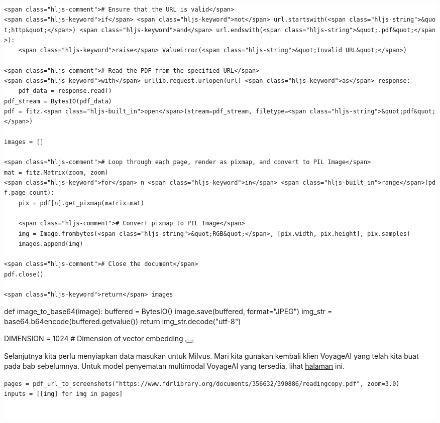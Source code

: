     <span class="hljs-comment"># Ensure that the URL is valid</span>
    <span class="hljs-keyword">if</span> <span class="hljs-keyword">not</span> url.startswith(<span class="hljs-string">&quot;http&quot;</span>) <span class="hljs-keyword">and</span> url.endswith(<span class="hljs-string">&quot;.pdf&quot;</span>):
        <span class="hljs-keyword">raise</span> ValueError(<span class="hljs-string">&quot;Invalid URL&quot;</span>)

    <span class="hljs-comment"># Read the PDF from the specified URL</span>
    <span class="hljs-keyword">with</span> urllib.request.urlopen(url) <span class="hljs-keyword">as</span> response:
        pdf_data = response.read()
    pdf_stream = BytesIO(pdf_data)
    pdf = fitz.<span class="hljs-built_in">open</span>(stream=pdf_stream, filetype=<span class="hljs-string">&quot;pdf&quot;</span>)

    images = []

    <span class="hljs-comment"># Loop through each page, render as pixmap, and convert to PIL Image</span>
    mat = fitz.Matrix(zoom, zoom)
    <span class="hljs-keyword">for</span> n <span class="hljs-keyword">in</span> <span class="hljs-built_in">range</span>(pdf.page_count):
        pix = pdf[n].get_pixmap(matrix=mat)

        <span class="hljs-comment"># Convert pixmap to PIL Image</span>
        img = Image.frombytes(<span class="hljs-string">&quot;RGB&quot;</span>, [pix.width, pix.height], pix.samples)
        images.append(img)

    <span class="hljs-comment"># Close the document</span>
    pdf.close()

    <span class="hljs-keyword">return</span> images


<span class="hljs-keyword">def</span> <span class="hljs-title function_">image_to_base64</span>(<span class="hljs-params">image</span>):
    buffered = BytesIO()
    image.save(buffered, <span class="hljs-built_in">format</span>=<span class="hljs-string">&quot;JPEG&quot;</span>)
    img_str = base64.b64encode(buffered.getvalue())
    <span class="hljs-keyword">return</span> img_str.decode(<span class="hljs-string">&quot;utf-8&quot;</span>)

DIMENSION = <span class="hljs-number">1024</span>  <span class="hljs-comment"># Dimension of vector embedding</span>
<button class="copy-code-btn"></button></code></pre>
<p>Selanjutnya kita perlu menyiapkan data masukan untuk Milvus. Mari kita gunakan kembali klien VoyageAI yang telah kita buat pada bab sebelumnya. Untuk model penyematan multimodal VoyageAI yang tersedia, lihat <a href="https://docs.voyageai.com/docs/multimodal-embeddings">halaman</a> ini.</p>
<pre><code translate="no" class="language-python">pages = pdf_url_to_screenshots(<span class="hljs-string">&quot;https://www.fdrlibrary.org/documents/356632/390886/readingcopy.pdf&quot;</span>, zoom=<span class="hljs-number">3.0</span>)
inputs = [[img] <span class="hljs-keyword">for</span> img <span class="hljs-keyword">in</span> pages]
